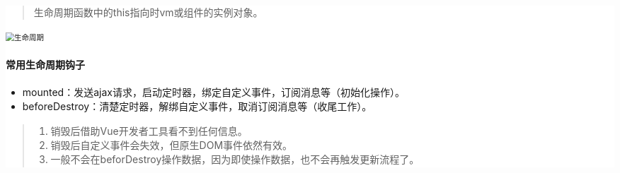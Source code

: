 >   生命周期函数中的this指向时vm或组件的实例对象。

<img src="E:\aDoc\OneDrive\o-dlime-document\vue\Vue2\02 Vue2基础.assets\生命周期.png" alt="生命周期" style="zoom:75%;" />

#### 常用生命周期钩子

*   mounted：发送ajax请求，启动定时器，绑定自定义事件，订阅消息等（初始化操作）。
*   beforeDestroy：清楚定时器，解绑自定义事件，取消订阅消息等（收尾工作）。

>   1.  销毁后借助Vue开发者工具看不到任何信息。
>   2.  销毁后自定义事件会失效，但原生DOM事件依然有效。
>   3.  一般不会在beforDestroy操作数据，因为即使操作数据，也不会再触发更新流程了。

















